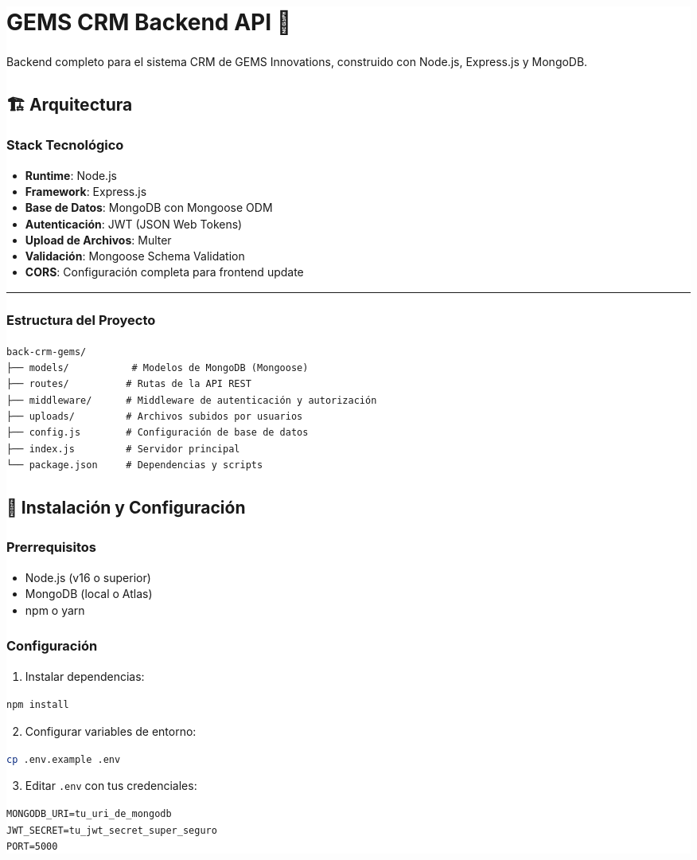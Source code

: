 # GEMS CRM Backend API 🚀

Backend completo para el sistema CRM de GEMS Innovations, construido con Node.js, Express.js y MongoDB.

## 🏗️ Arquitectura

### Stack Tecnológico
- **Runtime**: Node.js
- **Framework**: Express.js
- **Base de Datos**: MongoDB con Mongoose ODM
- **Autenticación**: JWT (JSON Web Tokens)
- **Upload de Archivos**: Multer
- **Validación**: Mongoose Schema Validation
- **CORS**: Configuración completa para frontend update
---
### Estructura del Proyecto
```
back-crm-gems/
├── models/           # Modelos de MongoDB (Mongoose)
├── routes/          # Rutas de la API REST
├── middleware/      # Middleware de autenticación y autorización
├── uploads/         # Archivos subidos por usuarios
├── config.js        # Configuración de base de datos
├── index.js         # Servidor principal
└── package.json     # Dependencias y scripts
```

## 🚀 Instalación y Configuración

### Prerrequisitos
- Node.js (v16 o superior)
- MongoDB (local o Atlas)
- npm o yarn

### Configuración
1. Instalar dependencias:
```bash
npm install
```

2. Configurar variables de entorno:
```bash
cp .env.example .env
```

3. Editar `.env` con tus credenciales:
```
MONGODB_URI=tu_uri_de_mongodb
JWT_SECRET=tu_jwt_secret_super_seguro
PORT=5000
```
